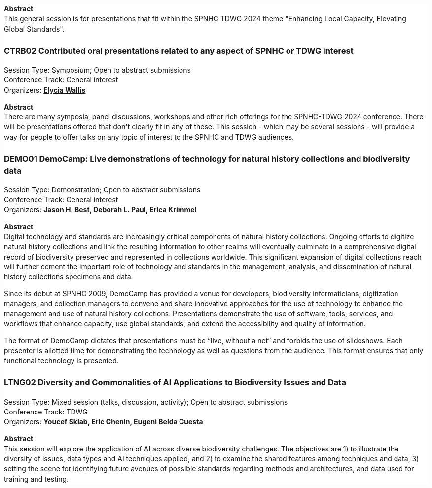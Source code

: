 **Abstract**<br />
This general session is for presentations that fit within the SPNHC TDWG 2024 theme "Enhancing Local Capacity, Elevating Global Standards".

### CTRB02 Contributed oral presentations related to any aspect of SPNHC or TDWG interest	

Session Type: Symposium; Open to abstract submissions<br />
Conference Track:  General interest<br />
Organizers:  **[Elycia Wallis](mailto:ely.wallis@csiro.au)**

**Abstract**<br />
There are many symposia, panel discussions, workshops and other rich offerings for the SPNHC-TDWG 2024 conference. There will be presentations offered that don't clearly fit in any of these. This session - which may be several sessions - will provide a way for people to offer talks on any topic of interest to the SPNHC and TDWG audiences.

### DEMO01 DemoCamp: Live demonstrations of technology for natural history collections and biodiversity data	

Session Type: Demonstration; Open to abstract submissions<br />
Conference Track:  General interest<br />
Organizers:  **[Jason H. Best](mailto:jbest@brit.org), Deborah L. Paul, Erica Krimmel**

**Abstract**<br />
Digital technology and standards are increasingly critical components of natural history collections. Ongoing efforts to digitize natural history collections and link the resulting information to other realms will eventually culminate in a comprehensive digital record of biodiversity preserved and represented in collections worldwide. This significant expansion of digital collections reach will further cement the important role of technology and standards in the management, analysis, and dissemination of natural history collections specimens and data.

Since its debut at SPNHC 2009, DemoCamp has provided a venue for developers, biodiversity informaticians, digitization managers, and collection managers to convene and share innovative approaches for the use of technology to enhance the management and use of natural history collections. Presentations demonstrate the use of software, tools, services, and workflows that enhance capacity, use global standards, and extend the accessibility and quality of information.

The format of DemoCamp dictates that presentations must be “live, without a net” and forbids the use of slideshows. Each presenter is allotted time for demonstrating the technology as well as questions from the audience. This format ensures that only functional technology is presented.

### LTNG02 Diversity and Commonalities of AI Applications to Biodiversity Issues and Data	

Session Type: Mixed session (talks, discussion, activity); Open to abstract submissions<br />
Conference Track:  TDWG<br />
Organizers:  **[Youcef Sklab](mailto:youcef.sklab@ird.fr), Eric Chenin, Eugeni Belda Cuesta**

**Abstract**<br />
This session will explore the application of AI across diverse biodiversity challenges. The objectives are 1) to illustrate the diversity of issues, data types and AI techniques applied, and 2) to examine the shared features among techniques and data, 3) setting the scene for identifying future avenues of possible standards regarding methods and architectures, and data used for training and testing.
